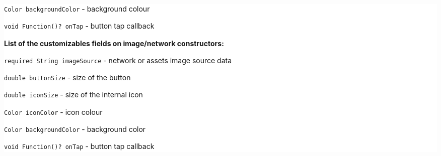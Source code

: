 `Color backgroundColor` - background colour

`void Function()? onTap` - button tap callback


**List of the customizables fields on image/network constructors:**


`required String imageSource` - network or assets image source data

`double buttonSize` - size of the button

`double iconSize` - size of the internal icon

`Color iconColor` - icon colour

`Color backgroundColor` - background color

`void Function()? onTap` - button tap callback